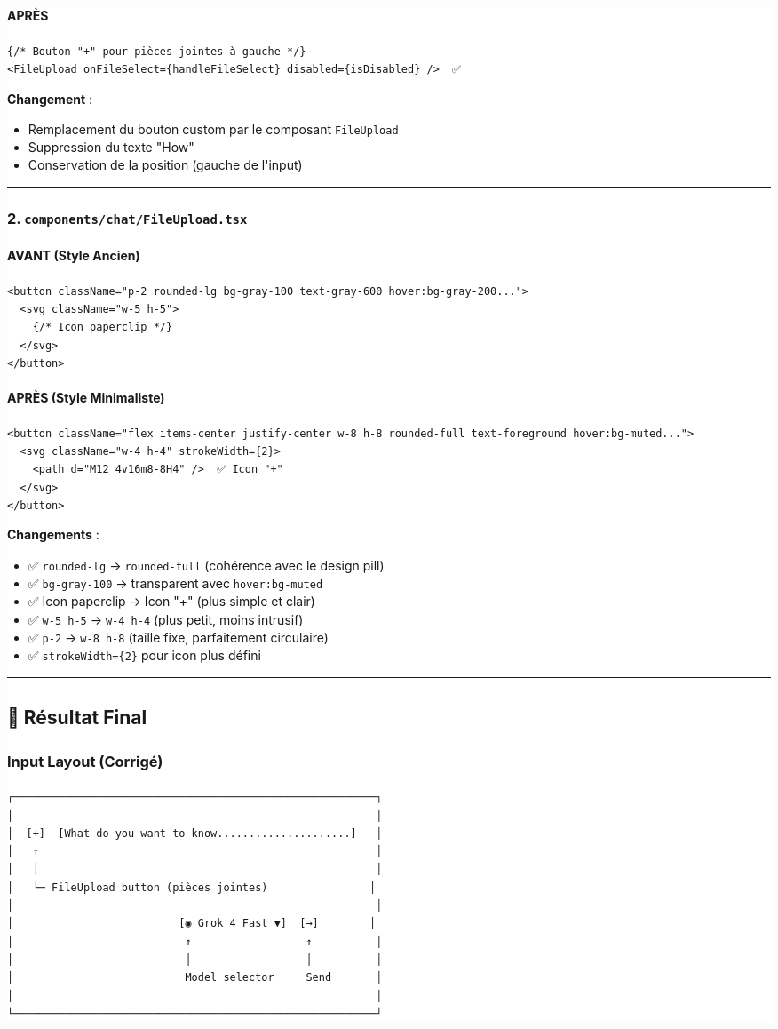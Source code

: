 #### APRÈS
```tsx
{/* Bouton "+" pour pièces jointes à gauche */}
<FileUpload onFileSelect={handleFileSelect} disabled={isDisabled} />  ✅
```

**Changement** :
- Remplacement du bouton custom par le composant `FileUpload`
- Suppression du texte "How"
- Conservation de la position (gauche de l'input)

---

### 2. `components/chat/FileUpload.tsx`

#### AVANT (Style Ancien)
```tsx
<button className="p-2 rounded-lg bg-gray-100 text-gray-600 hover:bg-gray-200...">
  <svg className="w-5 h-5">
    {/* Icon paperclip */}
  </svg>
</button>
```

#### APRÈS (Style Minimaliste)
```tsx
<button className="flex items-center justify-center w-8 h-8 rounded-full text-foreground hover:bg-muted...">
  <svg className="w-4 h-4" strokeWidth={2}>
    <path d="M12 4v16m8-8H4" />  ✅ Icon "+"
  </svg>
</button>
```

**Changements** :
- ✅ `rounded-lg` → `rounded-full` (cohérence avec le design pill)
- ✅ `bg-gray-100` → transparent avec `hover:bg-muted`
- ✅ Icon paperclip → Icon "+" (plus simple et clair)
- ✅ `w-5 h-5` → `w-4 h-4` (plus petit, moins intrusif)
- ✅ `p-2` → `w-8 h-8` (taille fixe, parfaitement circulaire)
- ✅ `strokeWidth={2}` pour icon plus défini

---

## 🎨 Résultat Final

### Input Layout (Corrigé)
```
┌─────────────────────────────────────────────────────────┐
│                                                         │
│  [+]  [What do you want to know.....................]   │
│   ↑                                                     │
│   │                                                     │
│   └─ FileUpload button (pièces jointes)                │
│                                                         │
│                          [◉ Grok 4 Fast ▼]  [→]        │
│                           ↑                  ↑          │
│                           │                  │          │
│                           Model selector     Send       │
│                                                         │
└─────────────────────────────────────────────────────────┘
```

